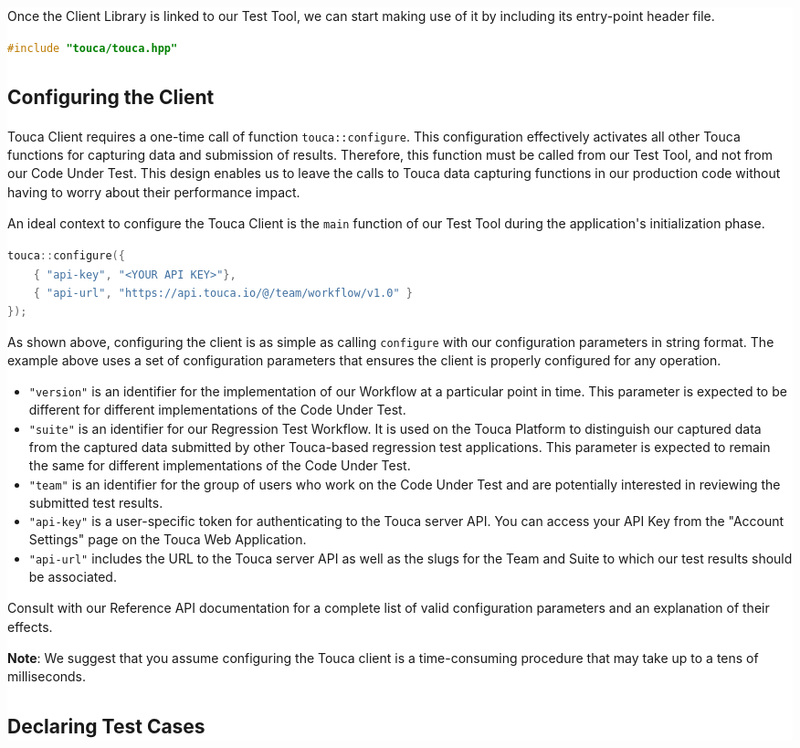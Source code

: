 Once the Client Library is linked to our Test Tool, we can start making use of
it by including its entry-point header file.

```cpp
#include "touca/touca.hpp"
```

## Configuring the Client

Touca Client requires a one-time call of function `touca::configure`. This
configuration effectively activates all other Touca functions for capturing data
and submission of results. Therefore, this function must be called from our Test
Tool, and not from our Code Under Test. This design enables us to leave the
calls to Touca data capturing functions in our production code without having to
worry about their performance impact.

An ideal context to configure the Touca Client is the `main` function of our
Test Tool during the application's initialization phase.

```cpp
touca::configure({
    { "api-key", "<YOUR API KEY>"},
    { "api-url", "https://api.touca.io/@/team/workflow/v1.0" }
});
```

As shown above, configuring the client is as simple as calling `configure` with
our configuration parameters in string format. The example above uses a set of
configuration parameters that ensures the client is properly configured for any
operation.

- `"version"` is an identifier for the implementation of our Workflow at a
  particular point in time. This parameter is expected to be different for
  different implementations of the Code Under Test.
- `"suite"` is an identifier for our Regression Test Workflow. It is used on the
  Touca Platform to distinguish our captured data from the captured data
  submitted by other Touca-based regression test applications. This parameter is
  expected to remain the same for different implementations of the Code Under
  Test.
- `"team"` is an identifier for the group of users who work on the Code Under
  Test and are potentially interested in reviewing the submitted test results.
- `"api-key"` is a user-specific token for authenticating to the Touca server
  API. You can access your API Key from the "Account Settings" page on the Touca
  Web Application.
- `"api-url"` includes the URL to the Touca server API as well as the slugs for
  the Team and Suite to which our test results should be associated.

Consult with our Reference API documentation for a complete list of valid
configuration parameters and an explanation of their effects.

**Note**: We suggest that you assume configuring the Touca client is a
time-consuming procedure that may take up to a tens of milliseconds.

## Declaring Test Cases
